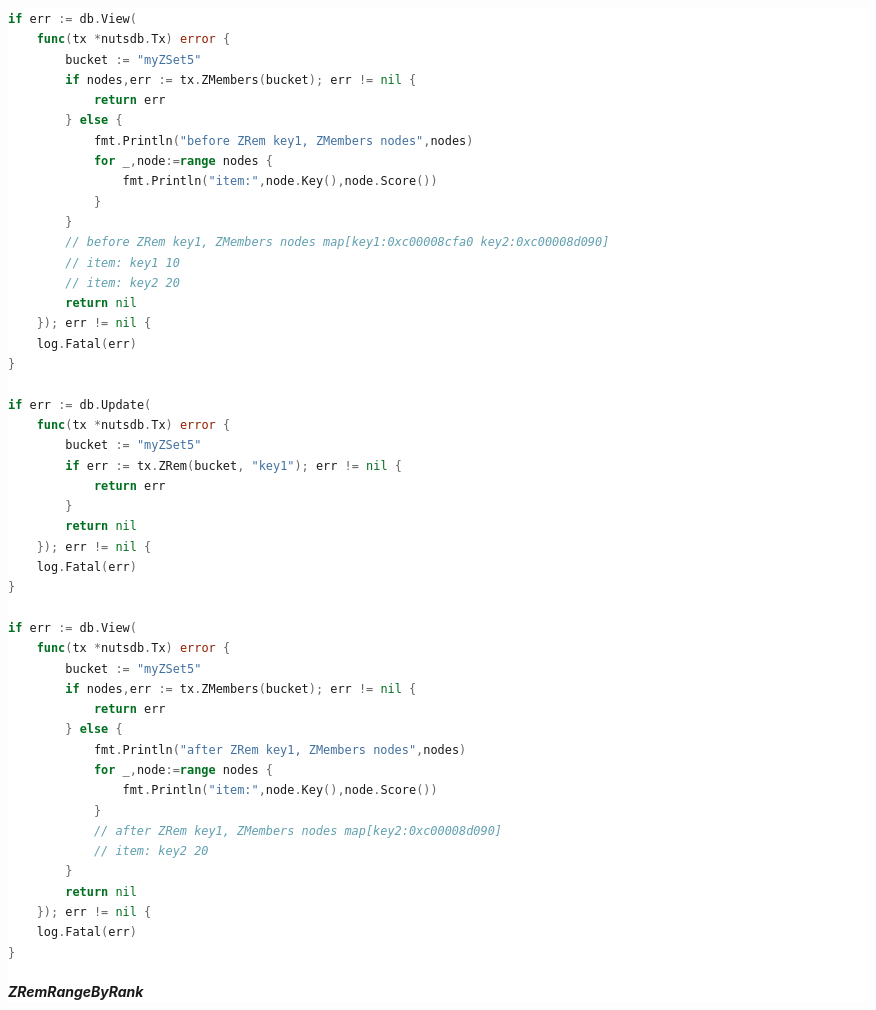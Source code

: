 ```go
if err := db.View(
	func(tx *nutsdb.Tx) error {
		bucket := "myZSet5"
		if nodes,err := tx.ZMembers(bucket); err != nil {
			return err
		} else {
			fmt.Println("before ZRem key1, ZMembers nodes",nodes)
			for _,node:=range nodes {
				fmt.Println("item:",node.Key(),node.Score())
			}
		}
		// before ZRem key1, ZMembers nodes map[key1:0xc00008cfa0 key2:0xc00008d090]
		// item: key1 10
		// item: key2 20
		return nil
	}); err != nil {
	log.Fatal(err)
}

if err := db.Update(
	func(tx *nutsdb.Tx) error {
		bucket := "myZSet5"
		if err := tx.ZRem(bucket, "key1"); err != nil {
			return err
		}
		return nil
	}); err != nil {
	log.Fatal(err)
}

if err := db.View(
	func(tx *nutsdb.Tx) error {
		bucket := "myZSet5"
		if nodes,err := tx.ZMembers(bucket); err != nil {
			return err
		} else {
			fmt.Println("after ZRem key1, ZMembers nodes",nodes)
			for _,node:=range nodes {
				fmt.Println("item:",node.Key(),node.Score())
			}
			// after ZRem key1, ZMembers nodes map[key2:0xc00008d090]
			// item: key2 20
		}
		return nil
	}); err != nil {
	log.Fatal(err)
}

```

##### ZRemRangeByRank 
